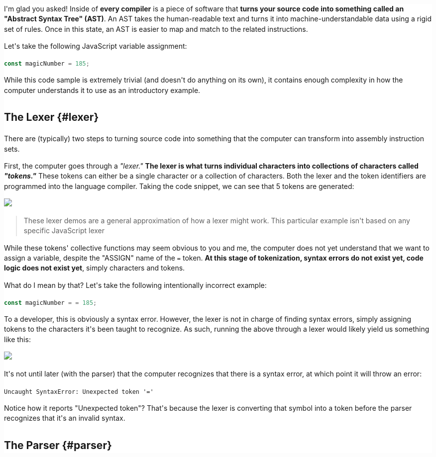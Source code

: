 I'm glad you asked! Inside of **every compiler** is a piece of software that **turns your source code into something called an "Abstract Syntax Tree" (AST)**. An AST takes the human-readable text and turns it into machine-understandable data using a rigid set of rules. Once in this state, an AST is easier to map and match to the related instructions.

Let's take the following JavaScript variable assignment:

```javascript
const magicNumber = 185;
```

While this code sample is extremely trivial (and doesn't do anything on its own), it contains enough complexity in how the computer understands it to use as an introductory example.

## The Lexer {#lexer}

There are (typically) two steps to turning source code into something that the computer can transform into assembly instruction sets.

First, the computer goes through a _"lexer."_ **The lexer is what turns individual characters into collections of characters called _"tokens."_** These tokens can either be a single character or a collection of characters. Both the lexer and the token identifiers are programmed into the language compiler. Taking the code snippet, we can see that 5 tokens are generated:

![](./lexer_1.svg)

> These lexer demos are a general approximation of how a lexer might work. This particular example isn't based on any specific JavaScript lexer

While these tokens' collective functions may seem obvious to you and me, the computer does not yet understand that we want to assign a variable, despite the "ASSIGN" name of the `=` token. **At this stage of tokenization, syntax errors do not exist yet, code logic does not exist yet**, simply characters and tokens.

What do I mean by that? Let's take the following intentionally incorrect example:

```javascript
const magicNumber = = 185;
```

To a developer, this is obviously a syntax error. However, the lexer is not in charge of finding syntax errors, simply assigning tokens to the characters it's been taught to recognize. As such, running the above through a lexer would likely yield us something like this:

![](./lexer_2.svg)

It's not until later (with the parser) that the computer recognizes that there is a syntax error, at which point it will throw an error:

```
Uncaught SyntaxError: Unexpected token '='
```

Notice how it reports "Unexpected token"? That's because the lexer is converting that symbol into a token before the parser recognizes that it's an invalid syntax.

## The Parser {#parser}
